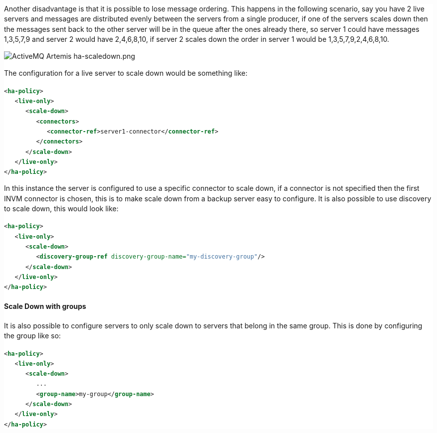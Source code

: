 Another disadvantage is that it is possible to lose message ordering.
This happens in the following scenario, say you have 2 live servers and
messages are distributed evenly between the servers from a single
producer, if one of the servers scales down then the messages sent back
to the other server will be in the queue after the ones already there,
so server 1 could have messages 1,3,5,7,9 and server 2 would have
2,4,6,8,10, if server 2 scales down the order in server 1 would be
1,3,5,7,9,2,4,6,8,10.

![ActiveMQ Artemis ha-scaledown.png](images/ha-scaledown.png)

The configuration for a live server to scale down would be something
like:

```xml
<ha-policy>
   <live-only>
      <scale-down>
         <connectors>
            <connector-ref>server1-connector</connector-ref>
         </connectors>
      </scale-down>
   </live-only>
</ha-policy>
```


In this instance the server is configured to use a specific connector to
scale down, if a connector is not specified then the first INVM
connector is chosen, this is to make scale down from a backup server
easy to configure. It is also possible to use discovery to scale down,
this would look like:

```xml
<ha-policy>
   <live-only>
      <scale-down>
         <discovery-group-ref discovery-group-name="my-discovery-group"/>
      </scale-down>
   </live-only>
</ha-policy>
```

#### Scale Down with groups

It is also possible to configure servers to only scale down to servers
that belong in the same group. This is done by configuring the group
like so:

```xml
<ha-policy>
   <live-only>
      <scale-down>
         ...
         <group-name>my-group</group-name>
      </scale-down>
   </live-only>
</ha-policy>
```
